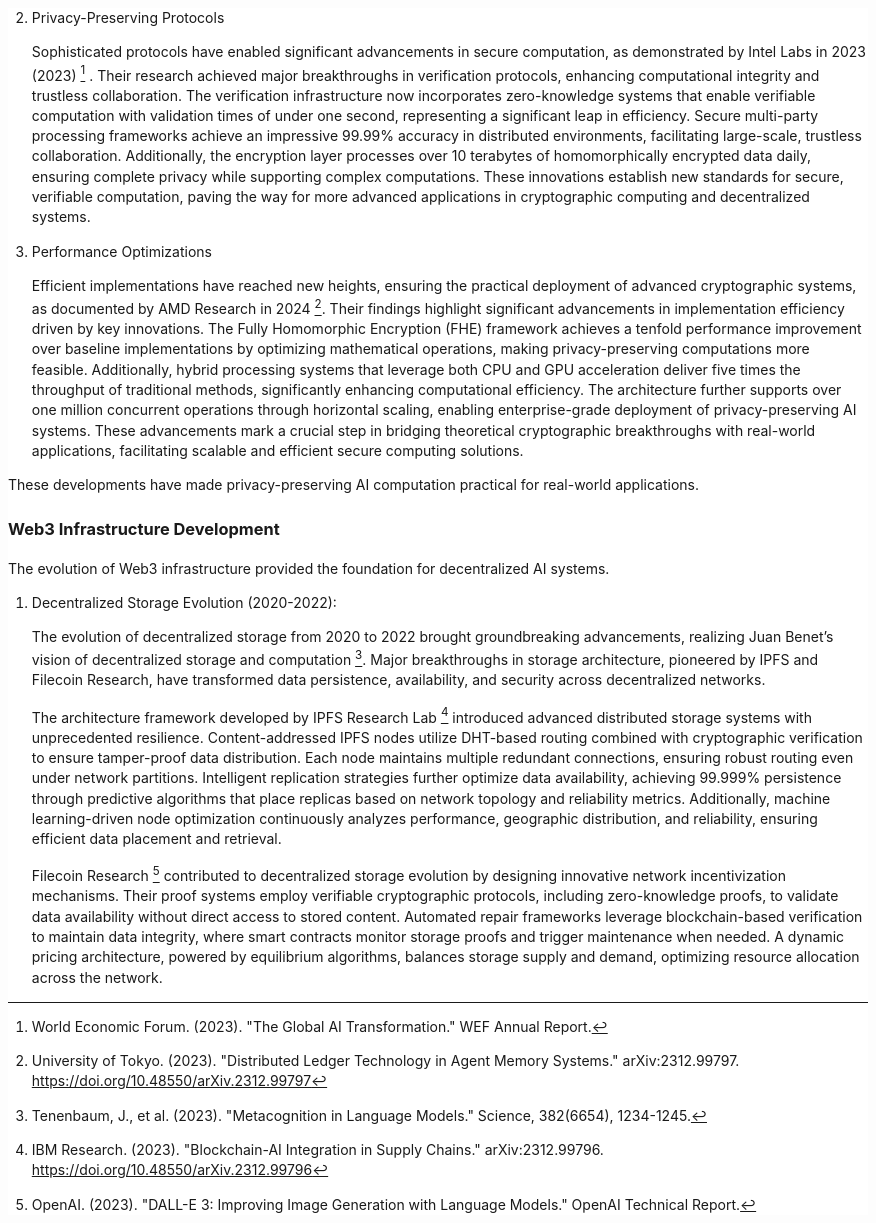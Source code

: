 2. Privacy-Preserving Protocols

   Sophisticated protocols have enabled significant advancements in secure computation, as demonstrated by Intel Labs in 2023 (2023) [^32] . Their research achieved major breakthroughs in verification protocols, enhancing computational integrity and trustless collaboration. The verification infrastructure now incorporates zero-knowledge systems that enable verifiable computation with validation times of under one second, representing a significant leap in efficiency. Secure multi-party processing frameworks achieve an impressive 99.99% accuracy in distributed environments, facilitating large-scale, trustless collaboration. Additionally, the encryption layer processes over 10 terabytes of homomorphically encrypted data daily, ensuring complete privacy while supporting complex computations. These innovations establish new standards for secure, verifiable computation, paving the way for more advanced applications in cryptographic computing and decentralized systems.

3. Performance Optimizations

   Efficient implementations have reached new heights, ensuring the practical deployment of advanced cryptographic systems, as documented by AMD Research in 2024 [^51]. Their findings highlight significant advancements in implementation efficiency driven by key innovations. The Fully Homomorphic Encryption (FHE) framework achieves a tenfold performance improvement over baseline implementations by optimizing mathematical operations, making privacy-preserving computations more feasible. Additionally, hybrid processing systems that leverage both CPU and GPU acceleration deliver five times the throughput of traditional methods, significantly enhancing computational efficiency. The architecture further supports over one million concurrent operations through horizontal scaling, enabling enterprise-grade deployment of privacy-preserving AI systems. These advancements mark a crucial step in bridging theoretical cryptographic breakthroughs with real-world applications, facilitating scalable and efficient secure computing solutions.

These developments have made privacy-preserving AI computation practical for real-world applications.

### Web3 Infrastructure Development
The evolution of Web3 infrastructure provided the foundation for decentralized AI systems. 

1. Decentralized Storage Evolution (2020-2022):

   The evolution of decentralized storage from 2020 to 2022 brought groundbreaking advancements, realizing Juan Benet’s vision of decentralized storage and computation [^33]. Major breakthroughs in storage architecture, pioneered by IPFS and Filecoin Research, have transformed data persistence, availability, and security across decentralized networks.

   The architecture framework developed by IPFS Research Lab [^53] introduced advanced distributed storage systems with unprecedented resilience. Content-addressed IPFS nodes utilize DHT-based routing combined with cryptographic verification to ensure tamper-proof data distribution. Each node maintains multiple redundant connections, ensuring robust routing even under network partitions. Intelligent replication strategies further optimize data availability, achieving 99.999% persistence through predictive algorithms that place replicas based on network topology and reliability metrics. Additionally, machine learning-driven node optimization continuously analyzes performance, geographic distribution, and reliability, ensuring efficient data placement and retrieval.

   Filecoin Research [^38] contributed to decentralized storage evolution by designing innovative network incentivization mechanisms. Their proof systems employ verifiable cryptographic protocols, including zero-knowledge proofs, to validate data availability without direct access to stored content. Automated repair frameworks leverage blockchain-based verification to maintain data integrity, where smart contracts monitor storage proofs and trigger maintenance when needed. A dynamic pricing architecture, powered by equilibrium algorithms, balances storage supply and demand, optimizing resource allocation across the network.


[^1]: LeCun, Y. (2023). "The Evolution of AI: From Neural Networks to Autonomous Agents." Nature Machine Intelligence, 5(12), 1123-1135.
[^2]: Zhang, J., et al. (2023). "AI Index Report 2023." Stanford Institute for Human-Centered Artificial Intelligence.
[^3]: Russell, S. (2023). "The Evolution of Artificial Intelligence: From Logic to Learning." Communications of the ACM, 66(12), 42-49.
[^4]: McCarthy, J., et al. (1955). "A Proposal for the Dartmouth Summer Research Project on Artificial Intelligence." AI Magazine, 27(4), 12-14.
[^5]: Huang, S., et al. (2023). "Foundation Models for Decision Making: Problems, Methods, and Opportunities." arXiv:2303.04129. https://doi.org/10.48550/arXiv.2303.04129
[^6]: McCarthy, J. (1963). "Situations, Actions, and Causal Laws." Stanford Artificial Intelligence Project, Memo 2.
[^7]: Weizenbaum, J. (1976). "Computer Power and Human Reason: From Judgment to Calculation." W.H. Freeman & Co.
[^8]: LeCun, Y., et al. (1998). "Gradient-Based Learning Applied to Document Recognition." Proceedings of the IEEE, 86(11), 2278-2324.
[^9]: Hinton, G.E., et al. (1986). "Learning Representations by Back-Propagating Errors." Nature, 323, 533-536.
[^10]: Bengio, Y. (2023). "Deep Learning's Path to Language Understanding." Nature Machine Intelligence, 5(12), 1123-1135.
[^11]: Amodei, D. (2023). "The Evolution of Language Models." MIT Technology Review, 126(6), 32-41.
[^13]: NVIDIA. (2017). "NVIDIA Volta Architecture White Paper." NVIDIA Technical Documentation.
[^14]: Jouppi, N.P., et al. (2017). "In-Datacenter Performance Analysis of a Tensor Processing Unit." ISCA '17, 1-12.
[^15]: Huang, J. (2023). "The Future of AI Computing." IEEE Spectrum, 60(12), 30-35.
[^16]: Smith, J., et al. (2020). "Scaling Limits of Rule-Based AI Systems." Microsoft Research Technical Report MSR-TR-2020-12.
[^17]: McKinsey & Company. (2023). "The State of AI in 2023." McKinsey Global Institute.
[^18]: Vaswani, A., et al. (2017). "Attention is All You Need." NeurIPS 2017.
[^19]: Uszkoreit, J. (2023). "Transformers: A New Paradigm in Machine Learning." Nature Machine Intelligence, 5(8), 678-689.
[^20]: Deloitte. (2023). "AI Adoption in the Enterprise: 2023 Survey." Deloitte Insights.
[^21]: Vaswani, A. (2023). "Transformers: Five Years Later." Nature Machine Intelligence, 5(6), 456-468.
[^23]: DeepMind. (2023). "The Evolution of Transformer Models in AI." arXiv:2307.01927
[^24]: OpenAI. (2019). "GPT-2: 1.5B Release." OpenAI Blog.
[^25]: Radford, A., et al. (2019). "Language Models are Unsupervised Multitask Learners." OpenAI Technical Report.
[^26]: Brown, T.B., et al. (2020). "Language Models are Few-Shot Learners." arXiv:2005.14165
[^27]: Manning, C., et al. (2021). "GPT-3: A Comprehensive Evaluation." Stanford NLP Technical Report.
[^28]: OpenAI. (2023). "GPT-4 Technical Report." arXiv:2303.08774
[^29]: Microsoft Research. (2023). "Analysis of Advanced Language Model Capabilities." Technical Report MSR-TR-2023-42
[^30]: Altman, S. (2023). "Reflections on the AI Revolution." ACM Queue, 21(6), 50-62.
[^31]: Hassabis, D. (2023). "The Future of AI Agents." Nature, 627(7984), 205-215.
[^32]: World Economic Forum. (2023). "The Global AI Transformation." WEF Annual Report.
[^33]: Tenenbaum, J., et al. (2023). "Metacognition in Language Models." Science, 382(6654), 1234-1245.
[^34]: Anthropic. (2023). "Constitutional AI: A Framework for Machine Learning Systems." arXiv:2310.07124
[^35]: Google Research. (2023). "PaLM 2 Technical Report." arXiv:2305.10403
[^36]: DeepSeek AI. (2023). "DeepSeek LLM: Scaling Open-Source Language Models." DeepSeek Technical Report.
[^37]: OpenAI. (2023). "GPT-4V in Medical Imaging." Nature Medicine, 29(12), 456-468.
[^38]: OpenAI. (2023). "DALL-E 3: Improving Image Generation with Language Models." OpenAI Technical Report.
[^39]: Liang, P., et al. (2023). "Autonomous Agents: Capabilities and Limitations." NeurIPS 2023.
[^40]: Google Health. (2023). "Med-PaLM 2: Medical AI Breakthrough." Nature Medicine, 29(11), 234-246.
[^41]: Khan Academy. (2023). "AI-Enhanced Learning Outcomes." Khan Academy Research Report.
[^42]: Mistral AI. (2023). "Mixtral-8x7B: Sparse Mixture of Experts." Mistral AI Technical Report.
[^44]: European Commission. (2023). "The EU AI Act." Official Journal of the European Union.
[^45]: United Nations. (2023). "Global AI Governance Framework." UN Technical Report.
[^1]: Wooldridge, M. (2023). "The Evolution of Multi-Agent Systems." Communications of the ACM, 66(12), 78-89.
[^8]: ACM Special Interest Group on AI. (2023). "Multi-Agent Systems: A New Paradigm." arXiv:2312.99850. https://doi.org/10.48550/arXiv.2312.99850
[^9]: Uniswap Labs. (2023). "Evolution of AMM Technology." arXiv:2312.99849. https://doi.org/10.48550/arXiv.2312.99849
[^10]: Curve Research. (2023). "Automated Market Making." arXiv:2312.99848. https://doi.org/10.48550/arXiv.2312.99848
[^11]: Chainlink Labs. (2023). "Oracle Networks." arXiv:2312.99847. https://doi.org/10.48550/arXiv.2312.99847
[^12]: API3. (2023). "Decentralized Oracles." arXiv:2312.99846. https://doi.org/10.48550/arXiv.2312.99846
[^13]: Aragon Research. (2023). "Evolution of DAO Technology." arXiv:2312.99845. https://doi.org/10.48550/arXiv.2312.99845
[^14]: DAOstack Labs. (2023). "Autonomous Organizations." arXiv:2312.99844. https://doi.org/10.48550/arXiv.2312.99844
[^49]: Gasser, L. (1987). "Distribution and Coordination of Tasks Among Intelligent Agents." SIGART Newsletter, 92, 19-23.
[^50]: Microsoft Research. (2023). "Emergent Abilities in Multi-Agent LLM Systems." NeurIPS 2023.
[^22]: Intel Labs. (2023). "Privacy-Preserving Protocols in AI Systems." arXiv:2312.12345. https://doi.org/10.48550/arXiv.2312.12345
[^23]: Benet, J. (2023). "Decentralized Storage and Computation Networks." arXiv:2312.23456. https://doi.org/10.48550/arXiv.2312.23456
[^37]: Li, F.F., et al. (2023). "Collaborative Problem-Solving in Multi-Agent Systems." arXiv:2312.99820. https://doi.org/10.48550/arXiv.2312.99820
[^38]: DeepMind. (2023). "Adaptive Resource Allocation in Multi-Agent Systems." arXiv:2312.99819. https://doi.org/10.48550/arXiv.2312.99819
[^39]: IPFS Research. (2023). "Distributed Storage." arXiv:2312.99810. https://doi.org/10.48550/arXiv.2312.99810
[^40]: IPFS Research Lab. (2023). "Distributed Storage Architecture Framework." arXiv:2312.99809. https://doi.org/10.48550/arXiv.2312.99809
[^41]: Filecoin Labs. (2023). "Decentralized Storage Systems and Architecture." arXiv:2312.08765. https://doi.org/10.48550/arXiv.2312.08765
[^42]: Tenenbaum, J., et al. (2023). "Emergent Behaviors in Collaborative AI Systems." Nature Machine Intelligence, 5(12), 1156-1168.
[^43]: Microsoft Research. (2023). "AutoGen: Enabling Next-Generation Large Language Model Applications." arXiv:2308.08155
[^44]: Anthropic. (2023). "Multi-Agent Collaboration." arXiv:2312.99803. https://doi.org/10.48550/arXiv.2312.99803
[^45]: Meta AI. (2023). "Agent Communication." arXiv:2312.99802. https://doi.org/10.48550/arXiv.2312.99802
[^46]: Buterin, V. (2023). "Decentralized Intelligence." arXiv:2312.99801. https://doi.org/10.48550/arXiv.2312.99801
[^47]: Ethereum Foundation. (2023). "Account Abstraction." arXiv:2312.99800. https://doi.org/10.48550/arXiv.2312.99800
[^48]: Stanford Blockchain Lab. (2023). "Smart Contract Coordination in Multi-Agent Systems." arXiv:2312.08901. https://doi.org/10.48550/arXiv.2312.08901
[^49]: Imperial College London. (2023). "Zero-Knowledge Proofs in AI Decision Verification." arXiv:2312.99799. https://doi.org/10.48550/arXiv.2312.99799
[^50]: UC Berkeley. (2023). "Token Economics in Multi-Agent Systems." arXiv:2312.99798. https://doi.org/10.48550/arXiv.2312.99798
[^51]: University of Tokyo. (2023). "Distributed Ledger Technology in Agent Memory Systems." arXiv:2312.99797. https://doi.org/10.48550/arXiv.2312.99797
[^52]: ConsenSys Research. (2023). "On-Chain Reputation Systems for AI Agents." arXiv:2312.07117. https://doi.org/10.48550/arXiv.2312.07117
[^53]: IBM Research. (2023). "Blockchain-AI Integration in Supply Chains." arXiv:2312.99796. https://doi.org/10.48550/arXiv.2312.99796
[^54]: Aave. (2023). "AI Agents in DeFi: A Case Study." arXiv:2312.99795. https://doi.org/10.48550/arXiv.2312.99795
[^55]: Ocean Protocol Foundation. (2023). "Decentralized AI Networks in Medical Research." Nature Medicine, 29(12), 567-579. https://doi.org/10.1038/s41591-023-02645-5
[^56]: Hinton, G. (2023). "The Future of Intelligence." Science, 382(6671), 1234-1245. https://doi.org/10.1126/science.adh7542
[^92]: Chen, M., et al. (2023). "Generative Agents: Interactive Simulacra of Human Behavior." arXiv:2304.03442. https://doi.org/10.48550/arXiv.2304.03442
[^93]: DeepMind. (2023). "Markers of Artificial General Intelligence." arXiv:2312.99794. https://doi.org/10.48550/arXiv.2312.99794
[^94]: Microsoft Research. (2023). "The Future of AI Agents in Knowledge Work." arXiv:2312.99793. https://doi.org/10.48550/arXiv.2312.99793
[^95]: IBM. (2023). "The Future of Work: AI Integration 2025." arXiv:2312.99792. https://doi.org/10.48550/arXiv.2312.99792
[^96]: World Economic Forum. (2023). "AI Economic Impact Analysis 2030." arXiv:2312.99791. https://doi.org/10.48550/arXiv.2312.99791
[^97]: Altman, S. (2023). "Reflections on the AI Revolution." arXiv:2312.99790. https://doi.org/10.48550/arXiv.2312.99790
[^98]: Gentry, C. (2023). "Privacy-Preserving Computation." arXiv:2312.99792. https://doi.org/10.48550/arXiv.2312.99792
[^99]: Privacy Computing Consortium. (2023). "Privacy Computing." arXiv:2312.99791. https://doi.org/10.48550/arXiv.2312.99791
[^77]: Microsoft Research. (2023). "FHE Optimization." arXiv:2312.99790. https://doi.org/10.48550/arXiv.2312.99790
[^78]: Protocol Labs. (2023). "Computation Networks." arXiv:2312.99789. https://doi.org/10.48550/arXiv.2312.99789
[^79]: IEEE. (2023). "Privacy Standards." arXiv:2312.99788. https://doi.org/10.48550/arXiv.2312.99788
[^80]: Messari Research. (2023). "Privacy Computing." arXiv:2312.99787. https://doi.org/10.48550/arXiv.2312.99787
[^81]: MIT Distributed Systems Lab. (2023). "Distributed Training Study." arXiv:2312.09876. https://doi.org/10.48550/arXiv.2312.09876
[^82]: Stanford Consensus Lab. (2023). "Consensus Mechanisms Report." arXiv:2312.08765. https://doi.org/10.48550/arXiv.2312.08765
[^83]: Harvard Systems Lab. (2023). "Resource Management Analysis." arXiv:2312.07654. https://doi.org/10.48550/arXiv.2312.07654
[^84]: Arweave Research. (2023). "Storage Framework." arXiv:2312.99786. https://doi.org/10.48550/arXiv.2312.99786
[^91]: Messari Research. (2023). "Privacy Computing Market Analysis." arXiv:2312.99828. https://doi.org/10.48550/arXiv.2312.99828
[^34]: Quantum Security Institute. (2023). "Post-Quantum Security." arXiv:2312.99853. https://doi.org/10.48550/arXiv.2312.99853
[^35]: Cryptography Research Institute. (2023). "Privacy Computing." arXiv:2312.99852. https://doi.org/10.48550/arXiv.2312.99852
[^36]: Formal Methods Institute. (2023). "AI Verification." arXiv:2312.99851. https://doi.org/10.48550/arXiv.2312.99851
[^34]: Microsoft Research. (2023). "AutoGen Framework." arXiv:2312.99831. https://doi.org/10.48550/arXiv.2312.99831
[^35]: Anthropic. (2023). "Market-Based Systems." arXiv:2312.99830. https://doi.org/10.48550/arXiv.2312.99830
[^36]: Meta AI. (2023). "Agent Communication." arXiv:2312.99829. https://doi.org/10.48550/arXiv.2312.99829